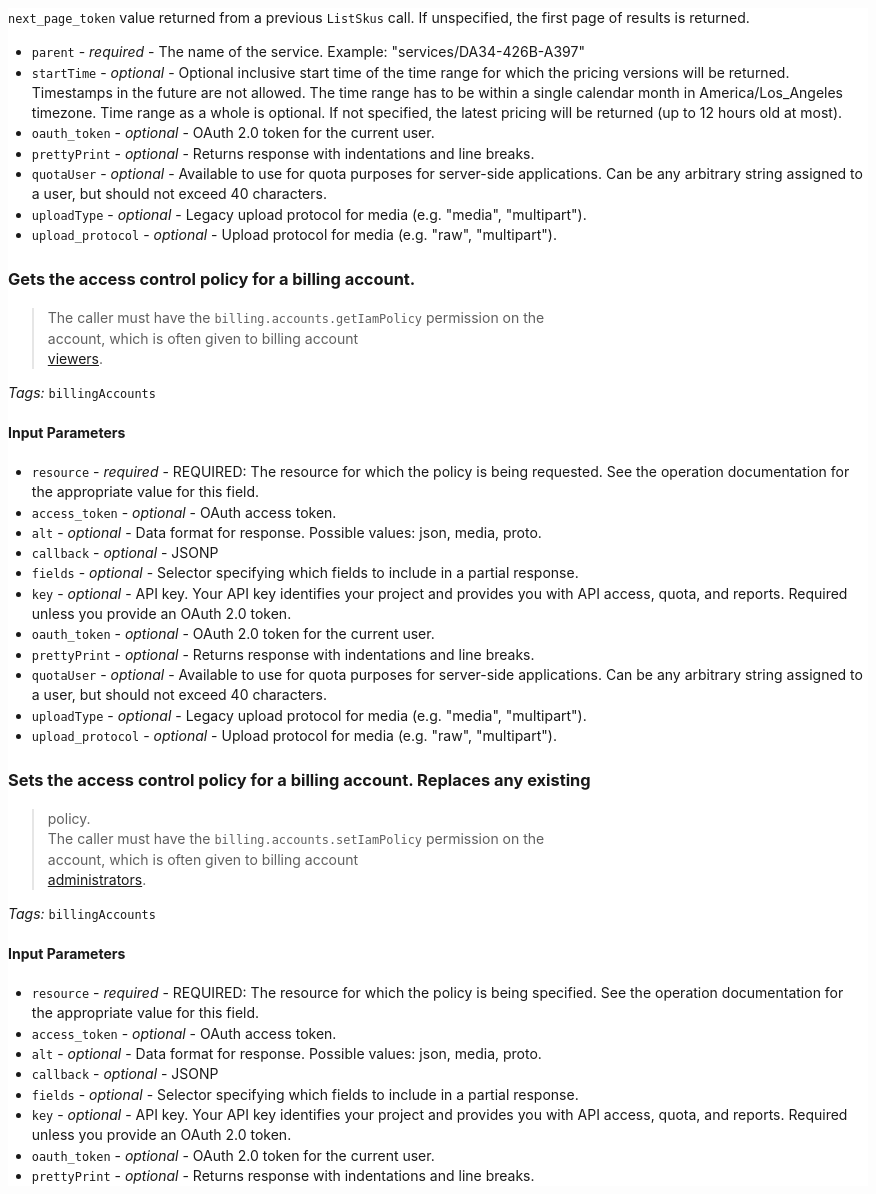 `next_page_token` value returned from a previous `ListSkus`
call. If unspecified, the first page of results is returned.
* `parent` - _required_ - The name of the service.
Example: "services/DA34-426B-A397"
* `startTime` - _optional_ - Optional inclusive start time of the time range for which the pricing
versions will be returned. Timestamps in the future are not allowed.
The time range has to be within a single calendar month in
America/Los_Angeles timezone. Time range as a whole is optional. If not
specified, the latest pricing will be returned (up to 12 hours old at
most).
* `oauth_token` - _optional_ - OAuth 2.0 token for the current user.
* `prettyPrint` - _optional_ - Returns response with indentations and line breaks.
* `quotaUser` - _optional_ - Available to use for quota purposes for server-side applications. Can be any arbitrary string assigned to a user, but should not exceed 40 characters.
* `uploadType` - _optional_ - Legacy upload protocol for media (e.g. "media", "multipart").
* `upload_protocol` - _optional_ - Upload protocol for media (e.g. "raw", "multipart").

### Gets the access control policy for a billing account.<br/>
> The caller must have the `billing.accounts.getIamPolicy` permission on the<br/>
> account, which is often given to billing account<br/>
> [viewers](https://cloud.google.com/billing/docs/how-to/billing-access).

*Tags:* `billingAccounts`

#### Input Parameters
* `resource` - _required_ - REQUIRED: The resource for which the policy is being requested.
See the operation documentation for the appropriate value for this field.
* `access_token` - _optional_ - OAuth access token.
* `alt` - _optional_ - Data format for response.
    Possible values: json, media, proto.
* `callback` - _optional_ - JSONP
* `fields` - _optional_ - Selector specifying which fields to include in a partial response.
* `key` - _optional_ - API key. Your API key identifies your project and provides you with API access, quota, and reports. Required unless you provide an OAuth 2.0 token.
* `oauth_token` - _optional_ - OAuth 2.0 token for the current user.
* `prettyPrint` - _optional_ - Returns response with indentations and line breaks.
* `quotaUser` - _optional_ - Available to use for quota purposes for server-side applications. Can be any arbitrary string assigned to a user, but should not exceed 40 characters.
* `uploadType` - _optional_ - Legacy upload protocol for media (e.g. "media", "multipart").
* `upload_protocol` - _optional_ - Upload protocol for media (e.g. "raw", "multipart").

### Sets the access control policy for a billing account. Replaces any existing<br/>
> policy.<br/>
> The caller must have the `billing.accounts.setIamPolicy` permission on the<br/>
> account, which is often given to billing account<br/>
> [administrators](https://cloud.google.com/billing/docs/how-to/billing-access).

*Tags:* `billingAccounts`

#### Input Parameters
* `resource` - _required_ - REQUIRED: The resource for which the policy is being specified.
See the operation documentation for the appropriate value for this field.
* `access_token` - _optional_ - OAuth access token.
* `alt` - _optional_ - Data format for response.
    Possible values: json, media, proto.
* `callback` - _optional_ - JSONP
* `fields` - _optional_ - Selector specifying which fields to include in a partial response.
* `key` - _optional_ - API key. Your API key identifies your project and provides you with API access, quota, and reports. Required unless you provide an OAuth 2.0 token.
* `oauth_token` - _optional_ - OAuth 2.0 token for the current user.
* `prettyPrint` - _optional_ - Returns response with indentations and line breaks.